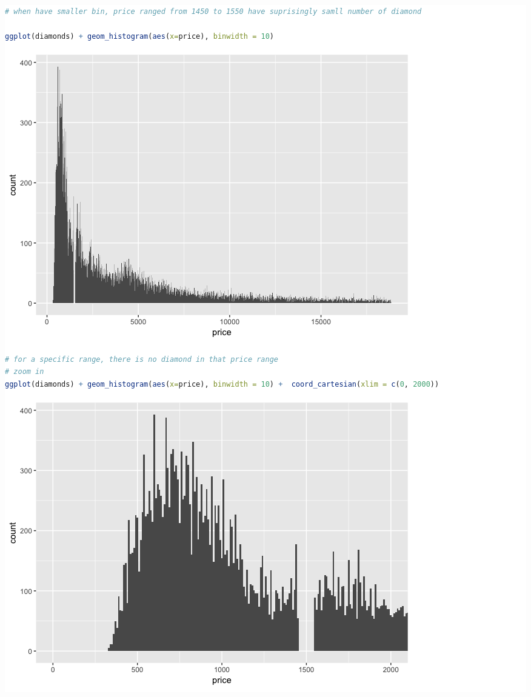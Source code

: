 
```r
# when have smaller bin, price ranged from 1450 to 1550 have suprisingly samll number of diamond 

ggplot(diamonds) + geom_histogram(aes(x=price), binwidth = 10)
```

![](Assignment_05_23_2017_files/figure-html/unnamed-chunk-2-3.png)

```r
# for a specific range, there is no diamond in that price range 
# zoom in 
ggplot(diamonds) + geom_histogram(aes(x=price), binwidth = 10) +  coord_cartesian(xlim = c(0, 2000))
```

![](Assignment_05_23_2017_files/figure-html/unnamed-chunk-2-4.png)
